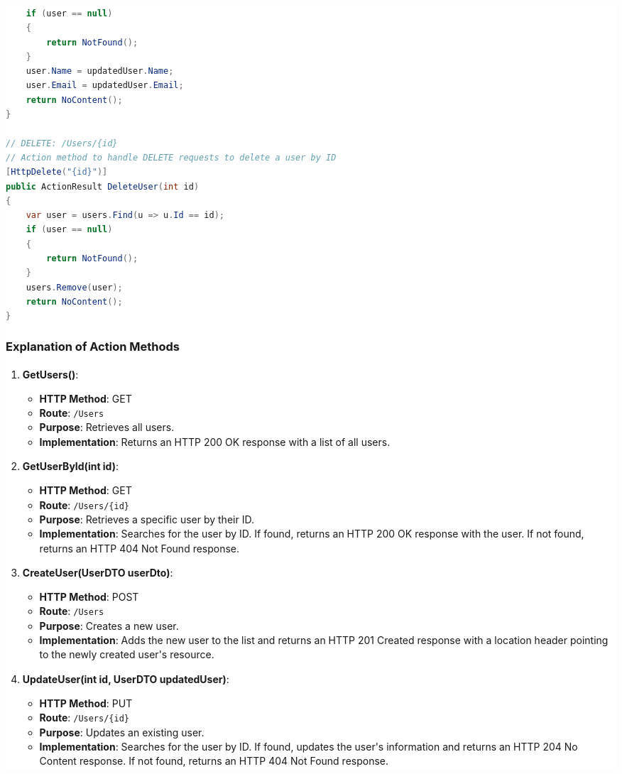 ```csharp
    if (user == null)
    {
        return NotFound();
    }
    user.Name = updatedUser.Name;
    user.Email = updatedUser.Email;
    return NoContent();
}

// DELETE: /Users/{id}
// Action method to handle DELETE requests to delete a user by ID
[HttpDelete("{id}")]
public ActionResult DeleteUser(int id)
{
    var user = users.Find(u => u.Id == id);
    if (user == null)
    {
        return NotFound();
    }
    users.Remove(user);
    return NoContent();
}

```

### Explanation of Action Methods

1. **GetUsers()**:
   - **HTTP Method**: GET
   - **Route**: `/Users`
   - **Purpose**: Retrieves all users.
   - **Implementation**: Returns an HTTP 200 OK response with a list of all users.

2. **GetUserById(int id)**:
   - **HTTP Method**: GET
   - **Route**: `/Users/{id}`
   - **Purpose**: Retrieves a specific user by their ID.
   - **Implementation**: Searches for the user by ID. If found, returns an HTTP 200 OK response with the user. If not found, returns an HTTP 404 Not Found response.

3. **CreateUser(UserDTO userDto)**:
   - **HTTP Method**: POST
   - **Route**: `/Users`
   - **Purpose**: Creates a new user.
   - **Implementation**: Adds the new user to the list and returns an HTTP 201 Created response with a location header pointing to the newly created user's resource.

4. **UpdateUser(int id, UserDTO updatedUser)**:
   - **HTTP Method**: PUT
   - **Route**: `/Users/{id}`
   - **Purpose**: Updates an existing user.
   - **Implementation**: Searches for the user by ID. If found, updates the user's information and returns an HTTP 204 No Content response. If not found, returns an HTTP 404 Not Found response.

